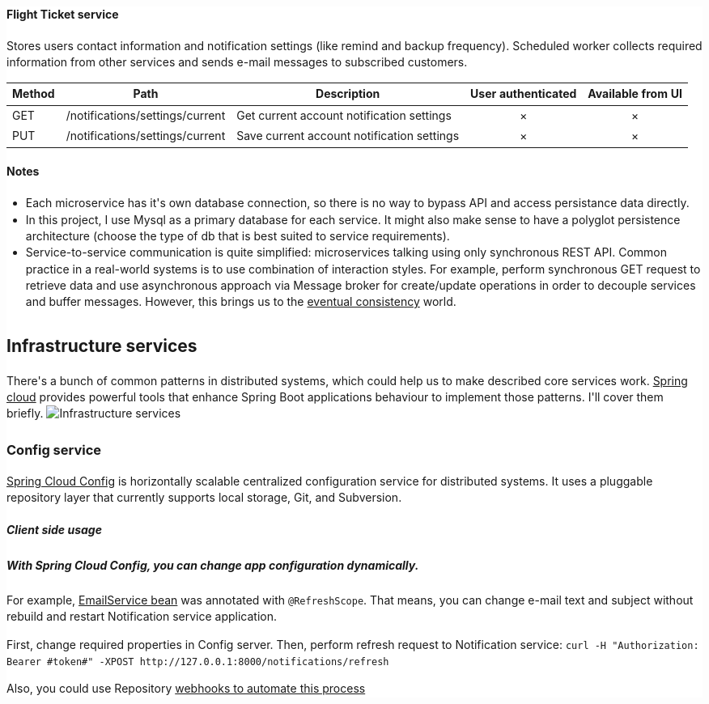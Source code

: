 
#### Flight Ticket service
Stores users contact information and notification settings (like remind and backup frequency). Scheduled worker collects required information from other services and sends e-mail messages to subscribed customers.

Method	| Path	| Description	| User authenticated	| Available from UI
------------- | ------------------------- | ------------- |:-------------:|:----------------:|
GET	| /notifications/settings/current	| Get current account notification settings	| × | ×	
PUT	| /notifications/settings/current	| Save current account notification settings	| × | ×

#### Notes
- Each microservice has it's own database connection, so there is no way to bypass API and access persistance data directly.
- In this project, I use Mysql as a primary database for each service. It might also make sense to have a polyglot persistence architecture (сhoose the type of db that is best suited to service requirements).
- Service-to-service communication is quite simplified: microservices talking using only synchronous REST API. Common practice in a real-world systems is to use combination of interaction styles. For example, perform synchronous GET request to retrieve data and use asynchronous approach via Message broker for create/update operations in order to decouple services and buffer messages. However, this brings us to the [eventual consistency](http://martinfowler.com/articles/microservice-trade-offs.html#consistency) world.

## Infrastructure services
There's a bunch of common patterns in distributed systems, which could help us to make described core services work. [Spring cloud](http://projects.spring.io/spring-cloud/) provides powerful tools that enhance Spring Boot applications behaviour to implement those patterns. I'll cover them briefly.
<img width="880" alt="Infrastructure services" src="https://github.com/fousu/ofb/blob/master/arch.png">
### Config service
[Spring Cloud Config](http://cloud.spring.io/spring-cloud-config/spring-cloud-config.html) is horizontally scalable centralized configuration service for distributed systems. It uses a pluggable repository layer that currently supports local storage, Git, and Subversion. 



##### Client side usage


##### With Spring Cloud Config, you can change app configuration dynamically. 
For example, [EmailService bean](https://github.com/sqshq/PiggyMetrics/blob/master/notification-service/src/main/java/com/piggymetrics/notification/service/EmailServiceImpl.java) was annotated with `@RefreshScope`. That means, you can change e-mail text and subject without rebuild and restart Notification service application.

First, change required properties in Config server. Then, perform refresh request to Notification service:
`curl -H "Authorization: Bearer #token#" -XPOST http://127.0.0.1:8000/notifications/refresh`

Also, you could use Repository [webhooks to automate this process](http://cloud.spring.io/spring-cloud-config/spring-cloud-config.html#_push_notifications_and_spring_cloud_bus)
